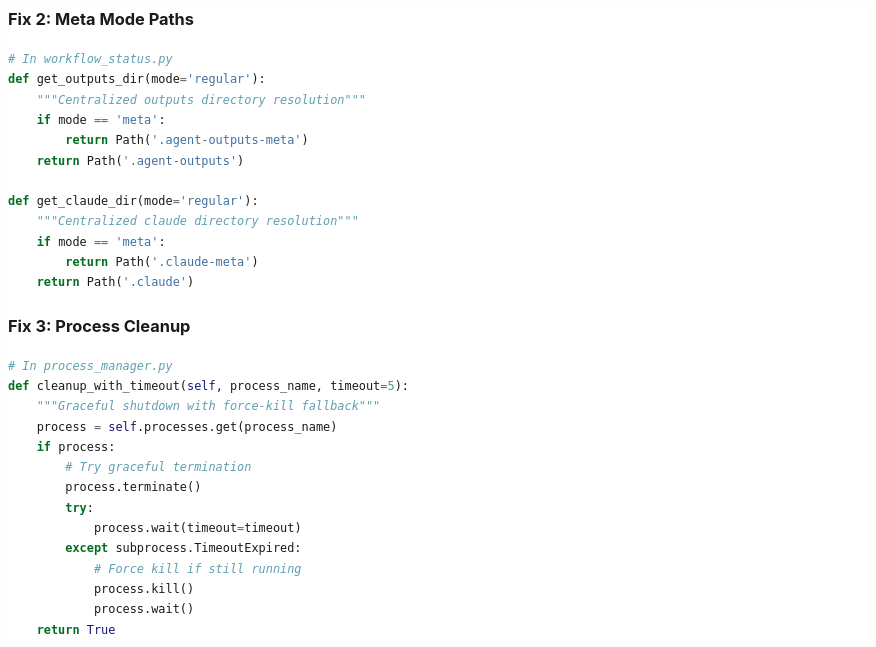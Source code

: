 ### Fix 2: Meta Mode Paths
```python
# In workflow_status.py
def get_outputs_dir(mode='regular'):
    """Centralized outputs directory resolution"""
    if mode == 'meta':
        return Path('.agent-outputs-meta')
    return Path('.agent-outputs')

def get_claude_dir(mode='regular'):
    """Centralized claude directory resolution"""
    if mode == 'meta':
        return Path('.claude-meta')
    return Path('.claude')
```

### Fix 3: Process Cleanup
```python
# In process_manager.py
def cleanup_with_timeout(self, process_name, timeout=5):
    """Graceful shutdown with force-kill fallback"""
    process = self.processes.get(process_name)
    if process:
        # Try graceful termination
        process.terminate()
        try:
            process.wait(timeout=timeout)
        except subprocess.TimeoutExpired:
            # Force kill if still running
            process.kill()
            process.wait()
    return True
```